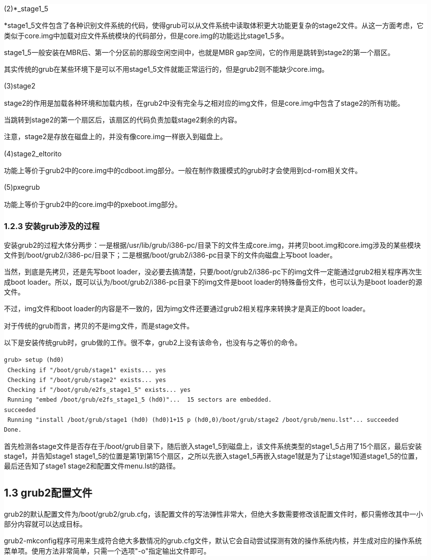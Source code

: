 (2)\*\_stage1\_5

\*stage1\_5文件包含了各种识别文件系统的代码，使得grub可以从文件系统中读取体积更大功能更复杂的stage2文件。从这一方面考虑，它类似于core.img中加载对应文件系统模块的代码部分，但是core.img的功能远比stage1\_5多。

stage1\_5一般安装在MBR后、第一个分区前的那段空闲空间中，也就是MBR gap空间，它的作用是跳转到stage2的第一个扇区。

其实传统的grub在某些环境下是可以不用stage1\_5文件就能正常运行的，但是grub2则不能缺少core.img。

(3)stage2

stage2的作用是加载各种环境和加载内核，在grub2中没有完全与之相对应的img文件，但是core.img中包含了stage2的所有功能。

当跳转到stage2的第一个扇区后，该扇区的代码负责加载stage2剩余的内容。

注意，stage2是存放在磁盘上的，并没有像core.img一样嵌入到磁盘上。

(4)stage2\_eltorito

功能上等价于grub2中的core.img中的cdboot.img部分。一般在制作救援模式的grub时才会使用到cd-rom相关文件。

(5)pxegrub

功能上等价于grub2中的core.img中的pxeboot.img部分。

### 1.2.3 安装grub涉及的过程 

安装grub2的过程大体分两步：一是根据/usr/lib/grub/i386-pc/目录下的文件生成core.img，并拷贝boot.img和core.img涉及的某些模块文件到/boot/grub2/i386-pc/目录下；二是根据/boot/grub2/i386-pc目录下的文件向磁盘上写boot loader。

当然，到底是先拷贝，还是先写boot loader，没必要去搞清楚，只要/boot/grub2/i386-pc下的img文件一定能通过grub2相关程序再次生成boot loader。所以，既可以认为/boot/grub2/i386-pc目录下的img文件是boot loader的特殊备份文件，也可以认为是boot loader的源文件。

不过，img文件和boot loader的内容是不一致的，因为img文件还要通过grub2相关程序来转换才是真正的boot loader。

对于传统的grub而言，拷贝的不是img文件，而是stage文件。

以下是安装传统grub时，grub做的工作。很不幸，grub2上没有该命令，也没有与之等价的命令。

```
grub> setup (hd0)
 Checking if "/boot/grub/stage1" exists... yes
 Checking if "/boot/grub/stage2" exists... yes
 Checking if "/boot/grub/e2fs_stage1_5" exists... yes
 Running "embed /boot/grub/e2fs_stage1_5 (hd0)"...  15 sectors are embedded.
succeeded
 Running "install /boot/grub/stage1 (hd0) (hd0)1+15 p (hd0,0)/boot/grub/stage2 /boot/grub/menu.lst"... succeeded
Done.
```

首先检测各stage文件是否存在于/boot/grub目录下，随后嵌入stage1\_5到磁盘上，该文件系统类型的stage1\_5占用了15个扇区，最后安装stage1，并告知stage1 stage1\_5的位置是第1到第15个扇区，之所以先嵌入stage1\_5再嵌入stage1就是为了让stage1知道stage1\_5的位置，最后还告知了stage1 stage2和配置文件menu.lst的路径。

## 1.3 grub2配置文件 

grub2的默认配置文件为/boot/grub2/grub.cfg，该配置文件的写法弹性非常大，但绝大多数需要修改该配置文件时，都只需修改其中一小部分内容就可以达成目标。

grub2-mkconfig程序可用来生成符合绝大多数情况的grub.cfg文件，默认它会自动尝试探测有效的操作系统内核，并生成对应的操作系统菜单项。使用方法非常简单，只需一个选项"-o"指定输出文件即可。
